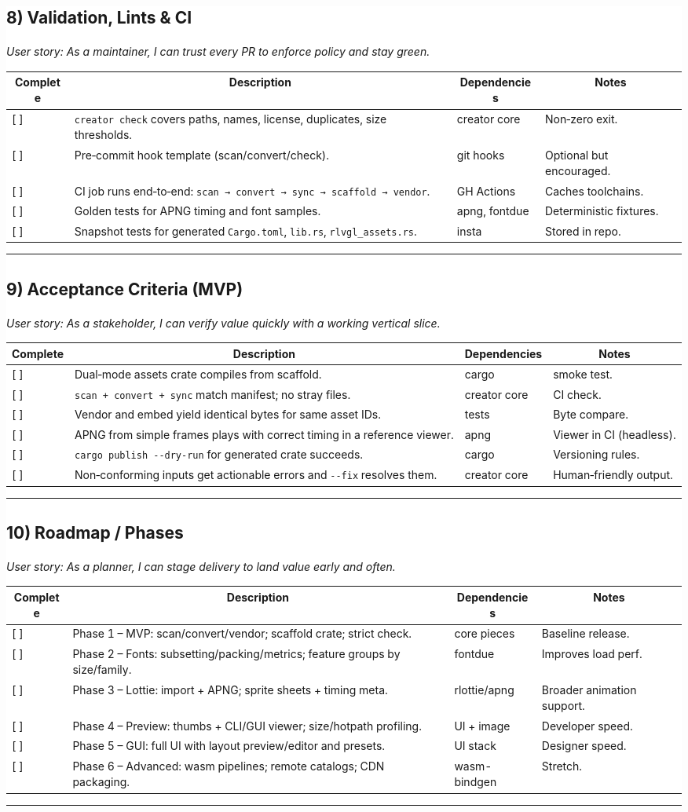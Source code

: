
## 8) Validation, Lints & CI
_User story: As a maintainer, I can trust every PR to enforce policy and stay green._

| Complete | Description | Dependencies | Notes |
|---|---|---|---|
| [ ] | `creator check` covers paths, names, license, duplicates, size thresholds. | creator core | Non‑zero exit.
| [ ] | Pre‑commit hook template (scan/convert/check). | git hooks | Optional but encouraged.
| [ ] | CI job runs end‑to‑end: `scan → convert → sync → scaffold → vendor`. | GH Actions | Caches toolchains.
| [ ] | Golden tests for APNG timing and font samples. | apng, fontdue | Deterministic fixtures.
| [ ] | Snapshot tests for generated `Cargo.toml`, `lib.rs`, `rlvgl_assets.rs`. | insta | Stored in repo.

---

## 9) Acceptance Criteria (MVP)
_User story: As a stakeholder, I can verify value quickly with a working vertical slice._

| Complete | Description | Dependencies | Notes |
|---|---|---|---|
| [ ] | Dual‑mode assets crate compiles from scaffold. | cargo | smoke test.
| [ ] | `scan + convert + sync` match manifest; no stray files. | creator core | CI check.
| [ ] | Vendor and embed yield identical bytes for same asset IDs. | tests | Byte compare.
| [ ] | APNG from simple frames plays with correct timing in a reference viewer. | apng | Viewer in CI (headless).
| [ ] | `cargo publish --dry-run` for generated crate succeeds. | cargo | Versioning rules.
| [ ] | Non‑conforming inputs get actionable errors and `--fix` resolves them. | creator core | Human‑friendly output.

---

## 10) Roadmap / Phases
_User story: As a planner, I can stage delivery to land value early and often._

| Complete | Description | Dependencies | Notes |
|---|---|---|---|
| [ ] | Phase 1 – MVP: scan/convert/vendor; scaffold crate; strict check. | core pieces | Baseline release.
| [ ] | Phase 2 – Fonts: subsetting/packing/metrics; feature groups by size/family. | fontdue | Improves load perf.
| [ ] | Phase 3 – Lottie: import + APNG; sprite sheets + timing meta. | rlottie/apng | Broader animation support.
| [ ] | Phase 4 – Preview: thumbs + CLI/GUI viewer; size/hotpath profiling. | UI + image | Developer speed.
| [ ] | Phase 5 – GUI: full UI with layout preview/editor and presets. | UI stack | Designer speed.
| [ ] | Phase 6 – Advanced: wasm pipelines; remote catalogs; CDN packaging. | wasm-bindgen | Stretch.

---